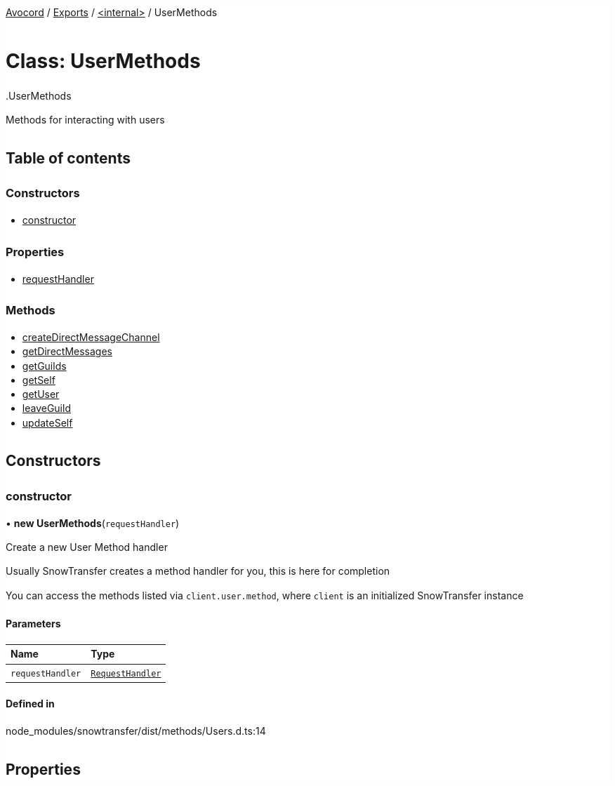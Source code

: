 [Avocord](../README.md) / [Exports](../modules.md) / [<internal\>](../modules/internal_.md) / UserMethods

# Class: UserMethods

[<internal>](../modules/internal_.md).UserMethods

Methods for interacting with users

## Table of contents

### Constructors

- [constructor](internal_.UserMethods.md#constructor)

### Properties

- [requestHandler](internal_.UserMethods.md#requesthandler)

### Methods

- [createDirectMessageChannel](internal_.UserMethods.md#createdirectmessagechannel)
- [getDirectMessages](internal_.UserMethods.md#getdirectmessages)
- [getGuilds](internal_.UserMethods.md#getguilds)
- [getSelf](internal_.UserMethods.md#getself)
- [getUser](internal_.UserMethods.md#getuser)
- [leaveGuild](internal_.UserMethods.md#leaveguild)
- [updateSelf](internal_.UserMethods.md#updateself)

## Constructors

### constructor

• **new UserMethods**(`requestHandler`)

Create a new User Method handler

Usually SnowTransfer creates a method handler for you, this is here for completion

You can access the methods listed via `client.user.method`, where `client` is an initialized SnowTransfer instance

#### Parameters

| Name | Type |
| :------ | :------ |
| `requestHandler` | [`RequestHandler`](internal_.RequestHandler.md) |

#### Defined in

node_modules/snowtransfer/dist/methods/Users.d.ts:14

## Properties

